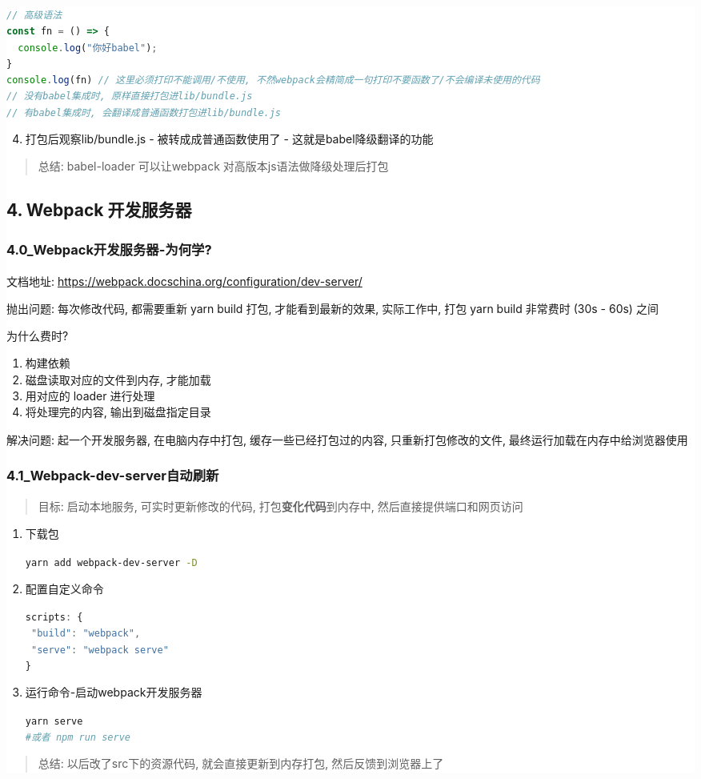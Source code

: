    ```js
   // 高级语法
   const fn = () => {
     console.log("你好babel");
   }
   console.log(fn) // 这里必须打印不能调用/不使用, 不然webpack会精简成一句打印不要函数了/不会编译未使用的代码
   // 没有babel集成时, 原样直接打包进lib/bundle.js
   // 有babel集成时, 会翻译成普通函数打包进lib/bundle.js
   ```

4. 打包后观察lib/bundle.js - 被转成成普通函数使用了 - 这就是babel降级翻译的功能

> 总结: babel-loader 可以让webpack 对高版本js语法做降级处理后打包

## 4. Webpack 开发服务器

### 4.0_Webpack开发服务器-为何学?

文档地址: https://webpack.docschina.org/configuration/dev-server/

抛出问题: 每次修改代码, 都需要重新 yarn build 打包, 才能看到最新的效果, 实际工作中, 打包 yarn build 非常费时 (30s - 60s) 之间

为什么费时? 

1. 构建依赖
2. 磁盘读取对应的文件到内存, 才能加载  
3. 用对应的 loader 进行处理  
4. 将处理完的内容, 输出到磁盘指定目录  

解决问题: 起一个开发服务器,  在电脑内存中打包, 缓存一些已经打包过的内容, 只重新打包修改的文件, 最终运行加载在内存中给浏览器使用

### 4.1_Webpack-dev-server自动刷新

> 目标: 启动本地服务, 可实时更新修改的代码, 打包**变化代码**到内存中, 然后直接提供端口和网页访问

1. 下载包

   ```bash
   yarn add webpack-dev-server -D
   ```

2. 配置自定义命令

   ```js
   scripts: {
   	"build": "webpack",
   	"serve": "webpack serve"
   }
   ```

3. 运行命令-启动webpack开发服务器

   ```bash
   yarn serve
   #或者 npm run serve
   ```

> 总结: 以后改了src下的资源代码, 就会直接更新到内存打包, 然后反馈到浏览器上了
